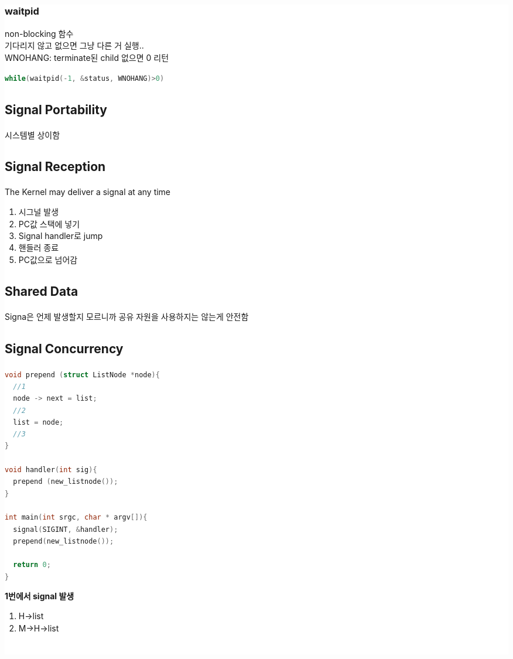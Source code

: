 ### waitpid
non-blocking 함수  
기다리지 않고 없으면 그냥 다른 거 실행..  
WNOHANG: terminate된 child 없으면 0 리턴  
```c
while(waitpid(-1, &status, WNOHANG)>0)
```

## Signal Portability
시스템별 상이함

## Signal Reception
The Kernel may deliver a signal at any time

1. 시그널 발생
2. PC값 스택에 넣기
3. Signal handler로 jump
4. 핸들러 종료
5. PC값으로 넘어감

## Shared Data
Signa은 언제 발생할지 모르니까 공유 자원을 사용하지는 않는게 안전함

## Signal Concurrency
```c
void prepend (struct ListNode *node){
  //1
  node -> next = list;
  //2
  list = node;
  //3
}

void handler(int sig){
  prepend (new_listnode());
}

int main(int srgc, char * argv[]){
  signal(SIGINT, &handler);
  prepend(new_listnode());

  return 0;
}
```

**1번에서 signal 발생**<br>
1. H->list
2. M->H->list
<br>
